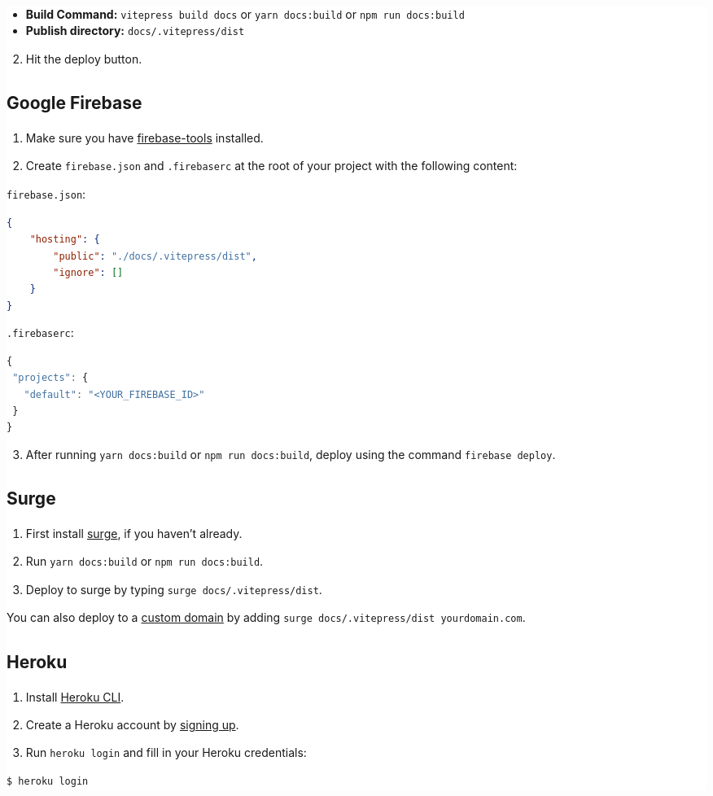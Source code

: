 -   **Build Command:** `vitepress build docs` or `yarn docs:build` or `npm run docs:build`
-   **Publish directory:** `docs/.vitepress/dist`

2. Hit the deploy button.

## Google Firebase

1. Make sure you have [firebase-tools](https://www.npmjs.com/package/firebase-tools) installed.

2. Create `firebase.json` and `.firebaserc` at the root of your project with the following content:

`firebase.json`:

```json
{
    "hosting": {
        "public": "./docs/.vitepress/dist",
        "ignore": []
    }
}
```

`.firebaserc`:

```js
{
 "projects": {
   "default": "<YOUR_FIREBASE_ID>"
 }
}
```

3. After running `yarn docs:build` or `npm run docs:build`, deploy using the command `firebase deploy`.

## Surge

1. First install [surge](https://www.npmjs.com/package/surge), if you haven’t already.

2. Run `yarn docs:build` or `npm run docs:build`.

3. Deploy to surge by typing `surge docs/.vitepress/dist`.

You can also deploy to a [custom domain](https://surge.sh/help/adding-a-custom-domain) by adding `surge docs/.vitepress/dist yourdomain.com`.

## Heroku

1. Install [Heroku CLI](https://devcenter.heroku.com/articles/heroku-cli).

2. Create a Heroku account by [signing up](https://signup.heroku.com).

3. Run `heroku login` and fill in your Heroku credentials:

```bash
$ heroku login
```

